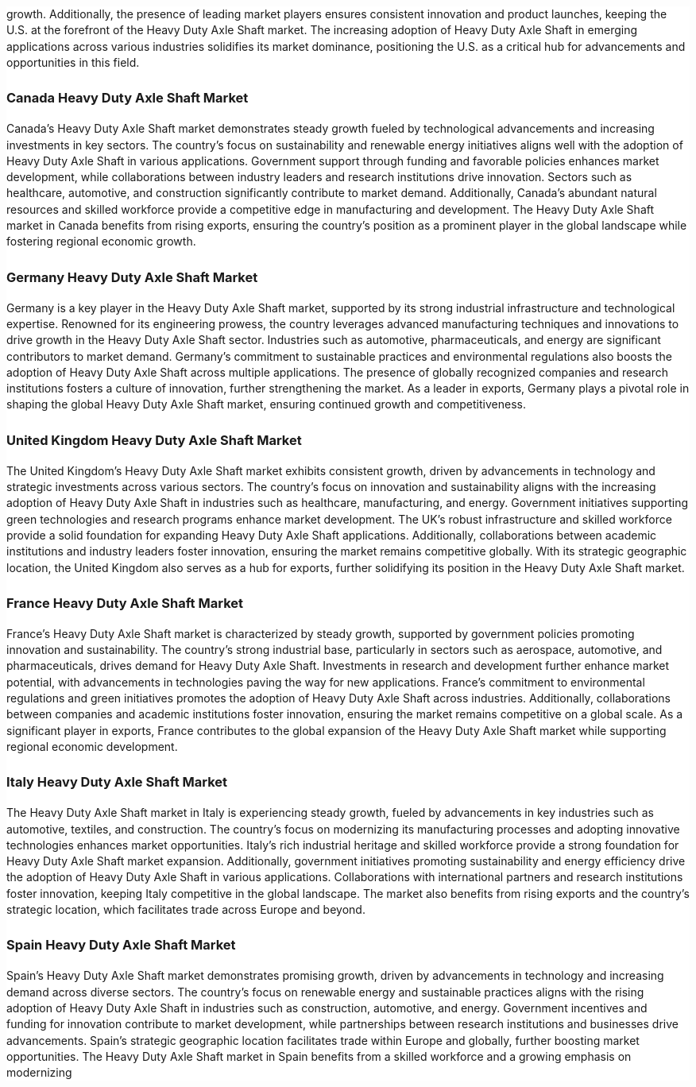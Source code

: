 growth. Additionally, the presence of leading market players ensures consistent innovation and product launches, keeping the U.S. at the forefront of the Heavy Duty Axle Shaft market. The increasing adoption of Heavy Duty Axle Shaft in emerging applications across various industries solidifies its market dominance, positioning the U.S. as a critical hub for advancements and opportunities in this field.</p><h3>Canada Heavy Duty Axle Shaft Market</h3><p>Canada&rsquo;s Heavy Duty Axle Shaft market demonstrates steady growth fueled by technological advancements and increasing investments in key sectors. The country&rsquo;s focus on sustainability and renewable energy initiatives aligns well with the adoption of Heavy Duty Axle Shaft in various applications. Government support through funding and favorable policies enhances market development, while collaborations between industry leaders and research institutions drive innovation. Sectors such as healthcare, automotive, and construction significantly contribute to market demand. Additionally, Canada&rsquo;s abundant natural resources and skilled workforce provide a competitive edge in manufacturing and development. The Heavy Duty Axle Shaft market in Canada benefits from rising exports, ensuring the country&rsquo;s position as a prominent player in the global landscape while fostering regional economic growth.</p><h3>Germany Heavy Duty Axle Shaft Market</h3><p>Germany is a key player in the Heavy Duty Axle Shaft market, supported by its strong industrial infrastructure and technological expertise. Renowned for its engineering prowess, the country leverages advanced manufacturing techniques and innovations to drive growth in the Heavy Duty Axle Shaft sector. Industries such as automotive, pharmaceuticals, and energy are significant contributors to market demand. Germany&rsquo;s commitment to sustainable practices and environmental regulations also boosts the adoption of Heavy Duty Axle Shaft across multiple applications. The presence of globally recognized companies and research institutions fosters a culture of innovation, further strengthening the market. As a leader in exports, Germany plays a pivotal role in shaping the global Heavy Duty Axle Shaft market, ensuring continued growth and competitiveness.</p><h3>United Kingdom Heavy Duty Axle Shaft Market</h3><p>The United Kingdom&rsquo;s Heavy Duty Axle Shaft market exhibits consistent growth, driven by advancements in technology and strategic investments across various sectors. The country&rsquo;s focus on innovation and sustainability aligns with the increasing adoption of Heavy Duty Axle Shaft in industries such as healthcare, manufacturing, and energy. Government initiatives supporting green technologies and research programs enhance market development. The UK&rsquo;s robust infrastructure and skilled workforce provide a solid foundation for expanding Heavy Duty Axle Shaft applications. Additionally, collaborations between academic institutions and industry leaders foster innovation, ensuring the market remains competitive globally. With its strategic geographic location, the United Kingdom also serves as a hub for exports, further solidifying its position in the Heavy Duty Axle Shaft market.</p><h3>France Heavy Duty Axle Shaft Market</h3><p>France&rsquo;s Heavy Duty Axle Shaft market is characterized by steady growth, supported by government policies promoting innovation and sustainability. The country&rsquo;s strong industrial base, particularly in sectors such as aerospace, automotive, and pharmaceuticals, drives demand for Heavy Duty Axle Shaft. Investments in research and development further enhance market potential, with advancements in technologies paving the way for new applications. France&rsquo;s commitment to environmental regulations and green initiatives promotes the adoption of Heavy Duty Axle Shaft across industries. Additionally, collaborations between companies and academic institutions foster innovation, ensuring the market remains competitive on a global scale. As a significant player in exports, France contributes to the global expansion of the Heavy Duty Axle Shaft market while supporting regional economic development.</p><h3>Italy Heavy Duty Axle Shaft Market</h3><p>The Heavy Duty Axle Shaft market in Italy is experiencing steady growth, fueled by advancements in key industries such as automotive, textiles, and construction. The country&rsquo;s focus on modernizing its manufacturing processes and adopting innovative technologies enhances market opportunities. Italy&rsquo;s rich industrial heritage and skilled workforce provide a strong foundation for Heavy Duty Axle Shaft market expansion. Additionally, government initiatives promoting sustainability and energy efficiency drive the adoption of Heavy Duty Axle Shaft in various applications. Collaborations with international partners and research institutions foster innovation, keeping Italy competitive in the global landscape. The market also benefits from rising exports and the country&rsquo;s strategic location, which facilitates trade across Europe and beyond.</p><h3>Spain Heavy Duty Axle Shaft Market</h3><p>Spain&rsquo;s Heavy Duty Axle Shaft market demonstrates promising growth, driven by advancements in technology and increasing demand across diverse sectors. The country&rsquo;s focus on renewable energy and sustainable practices aligns with the rising adoption of Heavy Duty Axle Shaft in industries such as construction, automotive, and energy. Government incentives and funding for innovation contribute to market development, while partnerships between research institutions and businesses drive advancements. Spain&rsquo;s strategic geographic location facilitates trade within Europe and globally, further boosting market opportunities. The Heavy Duty Axle Shaft market in Spain benefits from a skilled workforce and a growing emphasis on modernizing